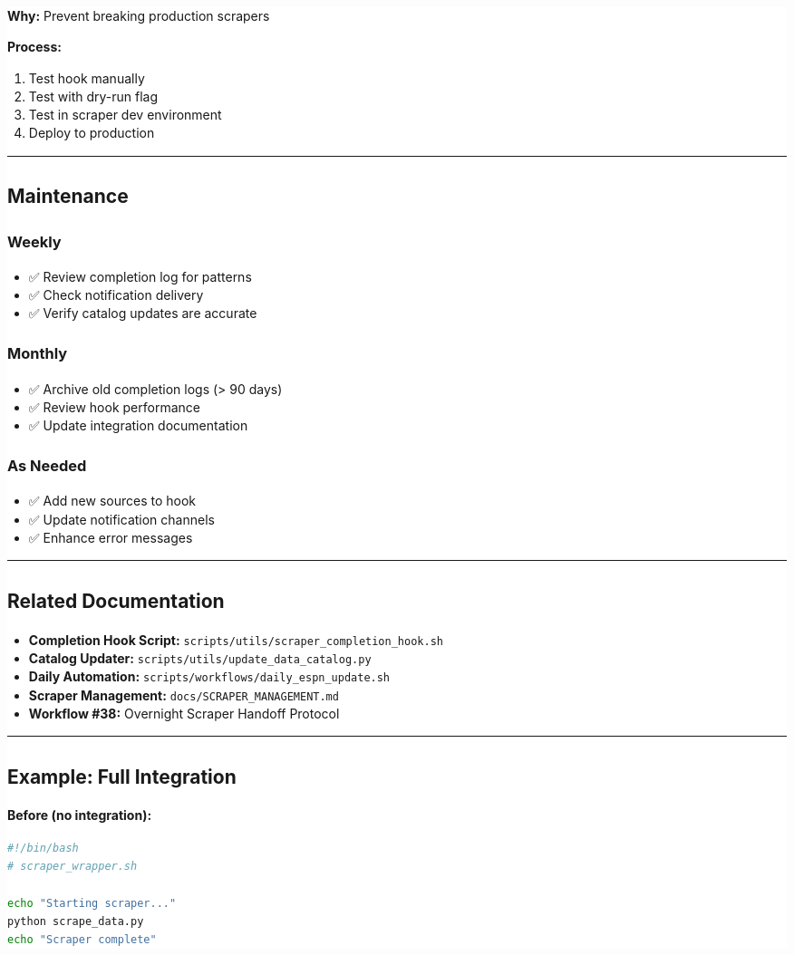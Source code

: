 **Why:** Prevent breaking production scrapers

**Process:**
1. Test hook manually
2. Test with dry-run flag
3. Test in scraper dev environment
4. Deploy to production

---

## Maintenance

### Weekly

- ✅ Review completion log for patterns
- ✅ Check notification delivery
- ✅ Verify catalog updates are accurate

### Monthly

- ✅ Archive old completion logs (> 90 days)
- ✅ Review hook performance
- ✅ Update integration documentation

### As Needed

- ✅ Add new sources to hook
- ✅ Update notification channels
- ✅ Enhance error messages

---

## Related Documentation

- **Completion Hook Script:** `scripts/utils/scraper_completion_hook.sh`
- **Catalog Updater:** `scripts/utils/update_data_catalog.py`
- **Daily Automation:** `scripts/workflows/daily_espn_update.sh`
- **Scraper Management:** `docs/SCRAPER_MANAGEMENT.md`
- **Workflow #38:** Overnight Scraper Handoff Protocol

---

## Example: Full Integration

**Before (no integration):**
```bash
#!/bin/bash
# scraper_wrapper.sh

echo "Starting scraper..."
python scrape_data.py
echo "Scraper complete"
```
